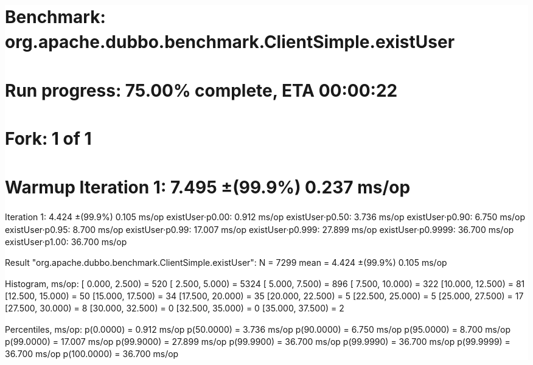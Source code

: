 # Benchmark: org.apache.dubbo.benchmark.ClientSimple.existUser

# Run progress: 75.00% complete, ETA 00:00:22
# Fork: 1 of 1
# Warmup Iteration   1: 7.495 ±(99.9%) 0.237 ms/op
Iteration   1: 4.424 ±(99.9%) 0.105 ms/op
                 existUser·p0.00:   0.912 ms/op
                 existUser·p0.50:   3.736 ms/op
                 existUser·p0.90:   6.750 ms/op
                 existUser·p0.95:   8.700 ms/op
                 existUser·p0.99:   17.007 ms/op
                 existUser·p0.999:  27.899 ms/op
                 existUser·p0.9999: 36.700 ms/op
                 existUser·p1.00:   36.700 ms/op



Result "org.apache.dubbo.benchmark.ClientSimple.existUser":
  N = 7299
  mean =      4.424 ±(99.9%) 0.105 ms/op

  Histogram, ms/op:
    [ 0.000,  2.500) = 520 
    [ 2.500,  5.000) = 5324 
    [ 5.000,  7.500) = 896 
    [ 7.500, 10.000) = 322 
    [10.000, 12.500) = 81 
    [12.500, 15.000) = 50 
    [15.000, 17.500) = 34 
    [17.500, 20.000) = 35 
    [20.000, 22.500) = 5 
    [22.500, 25.000) = 5 
    [25.000, 27.500) = 17 
    [27.500, 30.000) = 8 
    [30.000, 32.500) = 0 
    [32.500, 35.000) = 0 
    [35.000, 37.500) = 2 

  Percentiles, ms/op:
      p(0.0000) =      0.912 ms/op
     p(50.0000) =      3.736 ms/op
     p(90.0000) =      6.750 ms/op
     p(95.0000) =      8.700 ms/op
     p(99.0000) =     17.007 ms/op
     p(99.9000) =     27.899 ms/op
     p(99.9900) =     36.700 ms/op
     p(99.9990) =     36.700 ms/op
     p(99.9999) =     36.700 ms/op
    p(100.0000) =     36.700 ms/op
